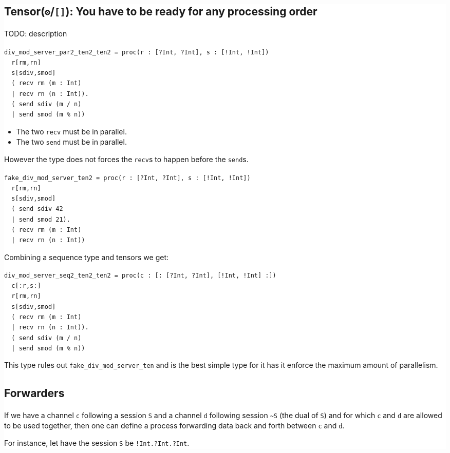 ## Tensor(`⊗`/`[]`): You have to be ready for any processing order

TODO: description

```{.haskell}
div_mod_server_par2_ten2_ten2 = proc(r : [?Int, ?Int], s : [!Int, !Int])
  r[rm,rn]
  s[sdiv,smod]
  ( recv rm (m : Int)
  | recv rn (n : Int)).
  ( send sdiv (m / n)
  | send smod (m % n))
```

* The two `recv` must be in parallel.
* The two `send` must be in parallel.

However the type does not forces the `recv`s to happen before the `send`s.

```{.haskell}
fake_div_mod_server_ten2 = proc(r : [?Int, ?Int], s : [!Int, !Int])
  r[rm,rn]
  s[sdiv,smod]
  ( send sdiv 42
  | send smod 21).
  ( recv rm (m : Int)
  | recv rn (n : Int))
```

Combining a sequence type and tensors we get:

```{.haskell}
div_mod_server_seq2_ten2_ten2 = proc(c : [: [?Int, ?Int], [!Int, !Int] :])
  c[:r,s:]
  r[rm,rn]
  s[sdiv,smod]
  ( recv rm (m : Int)
  | recv rn (n : Int)).
  ( send sdiv (m / n)
  | send smod (m % n))
```

This type rules out `fake_div_mod_server_ten` and is the best simple type for
it has it enforce the maximum amount of parallelism.

## Forwarders

If we have a channel `c` following a session `S` and a channel `d` following
session `~S` (the dual of `S`) and for which `c` and `d` are
allowed to be used together, then one can define a process forwarding data
back and forth between `c` and `d`.

For instance, let have the session `S` be `!Int.?Int.?Int`.


[Ling]: https://github.com/np/ling